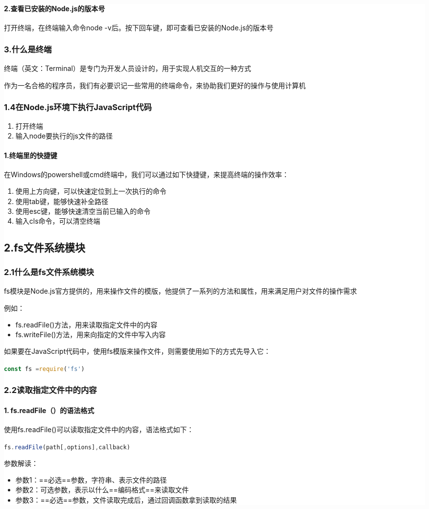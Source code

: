 #### 2.查看已安装的Node.js的版本号

打开终端，在终端输入命令node -v后。按下回车键，即可查看已安装的Node.js的版本号

### 3.什么是终端

终端（英文：Terminal）是专门为开发人员设计的，用于实现人机交互的一种方式

作为一名合格的程序员，我们有必要识记一些常用的终端命令，来协助我们更好的操作与使用计算机

### 1.4在Node.js环境下执行JavaScript代码

1. 打开终端
2. 输入node要执行的js文件的路径

#### 1.终端里的快捷键

在Windows的powershell或cmd终端中，我们可以通过如下快捷键，来提高终端的操作效率：

1. 使用上方向键，可以快速定位到上一次执行的命令
2. 使用tab键，能够快速补全路径
3. 使用esc键，能够快速清空当前已输入的命令
4. 输入cls命令，可以清空终端

## 2.fs文件系统模块

### 2.1什么是fs文件系统模块

fs模块是Node.js官方提供的，用来操作文件的模版，他提供了一系列的方法和属性，用来满足用户对文件的操作需求

例如：

- fs.readFile()方法，用来读取指定文件中的内容
- fs.writeFile()方法，用来向指定的文件中写入内容

如果要在JavaScript代码中，使用fs模版来操作文件，则需要使用如下的方式先导入它：

```javascript
const fs =require('fs')
```

### 2.2读取指定文件中的内容

#### 1. fs.readFile（）的语法格式

使用fs.readFile()可以读取指定文件中的内容，语法格式如下：

```js
fs.readFile(path[,options],callback)
```

参数解读：

- 参数1：==必选==参数，字符串、表示文件的路径
- 参数2：可选参数，表示以什么==编码格式==来读取文件
- 参数3：==必选==参数，文件读取完成后，通过回调函数拿到读取的结果
